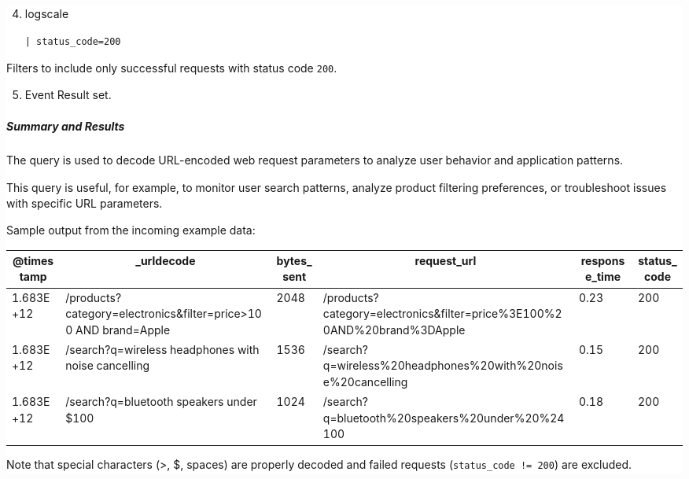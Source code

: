   4. logscale
         
         | status_code=200

Filters to include only successful requests with status code `200`. 

  5. Event Result set.




##### Summary and Results

The query is used to decode URL-encoded web request parameters to analyze user behavior and application patterns. 

This query is useful, for example, to monitor user search patterns, analyze product filtering preferences, or troubleshoot issues with specific URL parameters. 

Sample output from the incoming example data: 

@timestamp| _urldecode| bytes_sent| request_url| response_time| status_code  
---|---|---|---|---|---  
1.683E+12| /products?category=electronics&filter=price>100 AND brand=Apple| 2048| /products?category=electronics&filter=price%3E100%20AND%20brand%3DApple| 0.23| 200  
1.683E+12| /search?q=wireless headphones with noise cancelling| 1536| /search?q=wireless%20headphones%20with%20noise%20cancelling| 0.15| 200  
1.683E+12| /search?q=bluetooth speakers under $100| 1024| /search?q=bluetooth%20speakers%20under%20%24100| 0.18| 200  
  
Note that special characters (>, $, spaces) are properly decoded and failed requests (`status_code != 200`) are excluded.
